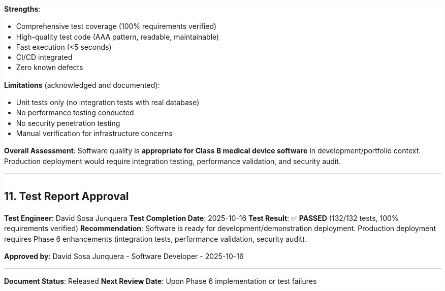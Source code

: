 **Strengths**:
- Comprehensive test coverage (100% requirements verified)
- High-quality test code (AAA pattern, readable, maintainable)
- Fast execution (<5 seconds)
- CI/CD integrated
- Zero known defects

**Limitations** (acknowledged and documented):
- Unit tests only (no integration tests with real database)
- No performance testing conducted
- No security penetration testing
- Manual verification for infrastructure concerns

**Overall Assessment**: Software quality is **appropriate for Class B medical device software** in development/portfolio context. Production deployment would require integration testing, performance validation, and security audit.

---

## 11. Test Report Approval

**Test Engineer**: David Sosa Junquera
**Test Completion Date**: 2025-10-16
**Test Result**: ✅ **PASSED** (132/132 tests, 100% requirements verified)
**Recommendation**: Software is ready for development/demonstration deployment. Production deployment requires Phase 6 enhancements (integration tests, performance validation, security audit).

**Approved by**: David Sosa Junquera - Software Developer - 2025-10-16

---

**Document Status**: Released
**Next Review Date**: Upon Phase 6 implementation or test failures
